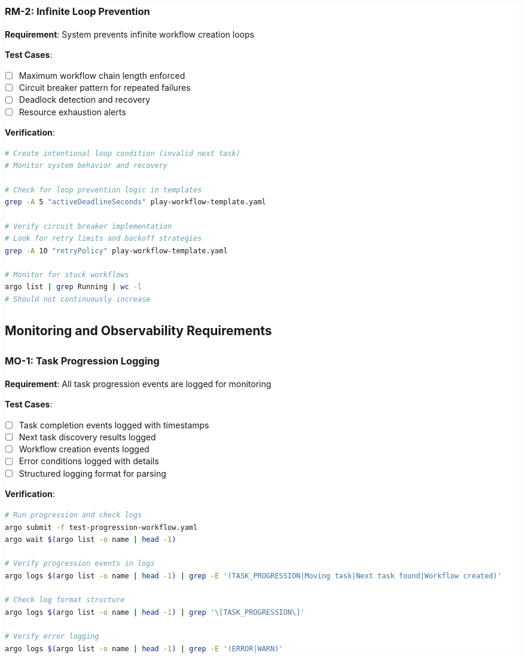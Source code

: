 ### RM-2: Infinite Loop Prevention
**Requirement**: System prevents infinite workflow creation loops

**Test Cases**:
- [ ] Maximum workflow chain length enforced
- [ ] Circuit breaker pattern for repeated failures
- [ ] Deadlock detection and recovery
- [ ] Resource exhaustion alerts

**Verification**:
```bash
# Create intentional loop condition (invalid next task)
# Monitor system behavior and recovery

# Check for loop prevention logic in templates
grep -A 5 "activeDeadlineSeconds" play-workflow-template.yaml

# Verify circuit breaker implementation
# Look for retry limits and backoff strategies
grep -A 10 "retryPolicy" play-workflow-template.yaml

# Monitor for stuck workflows
argo list | grep Running | wc -l
# Should not continuously increase
```

## Monitoring and Observability Requirements

### MO-1: Task Progression Logging
**Requirement**: All task progression events are logged for monitoring

**Test Cases**:
- [ ] Task completion events logged with timestamps
- [ ] Next task discovery results logged
- [ ] Workflow creation events logged
- [ ] Error conditions logged with details
- [ ] Structured logging format for parsing

**Verification**:
```bash
# Run progression and check logs
argo submit -f test-progression-workflow.yaml
argo wait $(argo list -o name | head -1)

# Verify progression events in logs
argo logs $(argo list -o name | head -1) | grep -E '(TASK_PROGRESSION|Moving task|Next task found|Workflow created)'

# Check log format structure
argo logs $(argo list -o name | head -1) | grep '\[TASK_PROGRESSION\]'

# Verify error logging
argo logs $(argo list -o name | head -1) | grep -E '(ERROR|WARN)'
```
